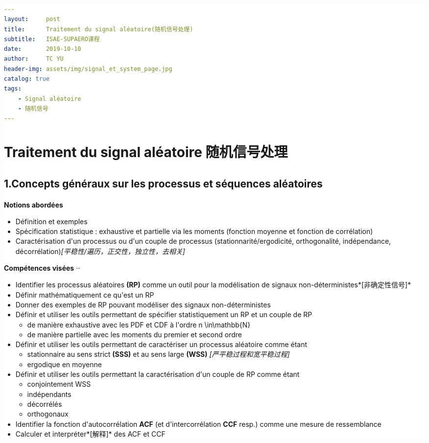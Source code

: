 ```yaml
---
layout:     post
title:      Traitement du signal aléatoire(随机信号处理)
subtitle:   ISAE-SUPAERO课程
date:       2019-10-10
author:     TC YU
header-img: assets/img/signal_et_system_page.jpg
catalog: true
tags:
    - Signal aléatoire
    - 随机信号
---
```

<head>
    <script src="https://cdn.mathjax.org/mathjax/latest/MathJax.js?config=TeX-AMS-MML_HTMLorMML" type="text/javascript"></script>
    <script type="text/x-mathjax-config">
        MathJax.Hub.Config({
            tex2jax: {
            skipTags: ['script', 'noscript', 'style', 'textarea', 'pre'],
            inlineMath: [['$','$']]
            }
        });
    </script>
</head>

# Traitement du signal aléatoire 随机信号处理

## 1.Concepts généraux sur les processus et séquences aléatoires

**Notions abordées**

- Définition et exemples
- Spécification statistique : exhaustive et partielle via les moments (fonction moyenne et fonction de corrélation)
- Caractérisation d'un processus ou d'un couple de processus (stationnarité/ergodicité, orthogonalité, indépendance, décorrélation)*[平稳性/遍历，正交性，独立性，去相关]*


**Compétences visées**
 ··
- Identifier les processus aléatoires **(RP)** comme un outil pour la modélisation de signaux non-déterministes*[非确定性信号]*
- Définir mathématiquement ce qu'est un RP
- Donner des exemples de RP pouvant modéliser des signaux non-déterministes
- Définir et utiliser les outils permettant de spécifier statistiquement un RP et un couple de RP
	- de manière exhaustive avec les PDF et CDF à l'ordre n \in\mathbb{N} 
	- de manière partielle avec les moments du premier et second ordre
- Définir et utiliser les outils permettant de caractériser un processus aléatoire comme étant
	- stationnaire au sens strict **(SSS)**  et au sens large **(WSS)** *[严平稳过程和宽平稳过程]*
	- ergodique en moyenne
- Définir et utiliser les outils permettant la caractérisation d'un couple de RP comme étant
	- conjointement WSS
	- indépendants
	- décorrélés
	- orthogonaux
- Identifier la fonction d'autocorrélation **ACF** (et d'intercorrélation **CCF** resp.) comme une mesure de ressemblance
- Calculer et interpréter*[解释]* des ACF et CCF
